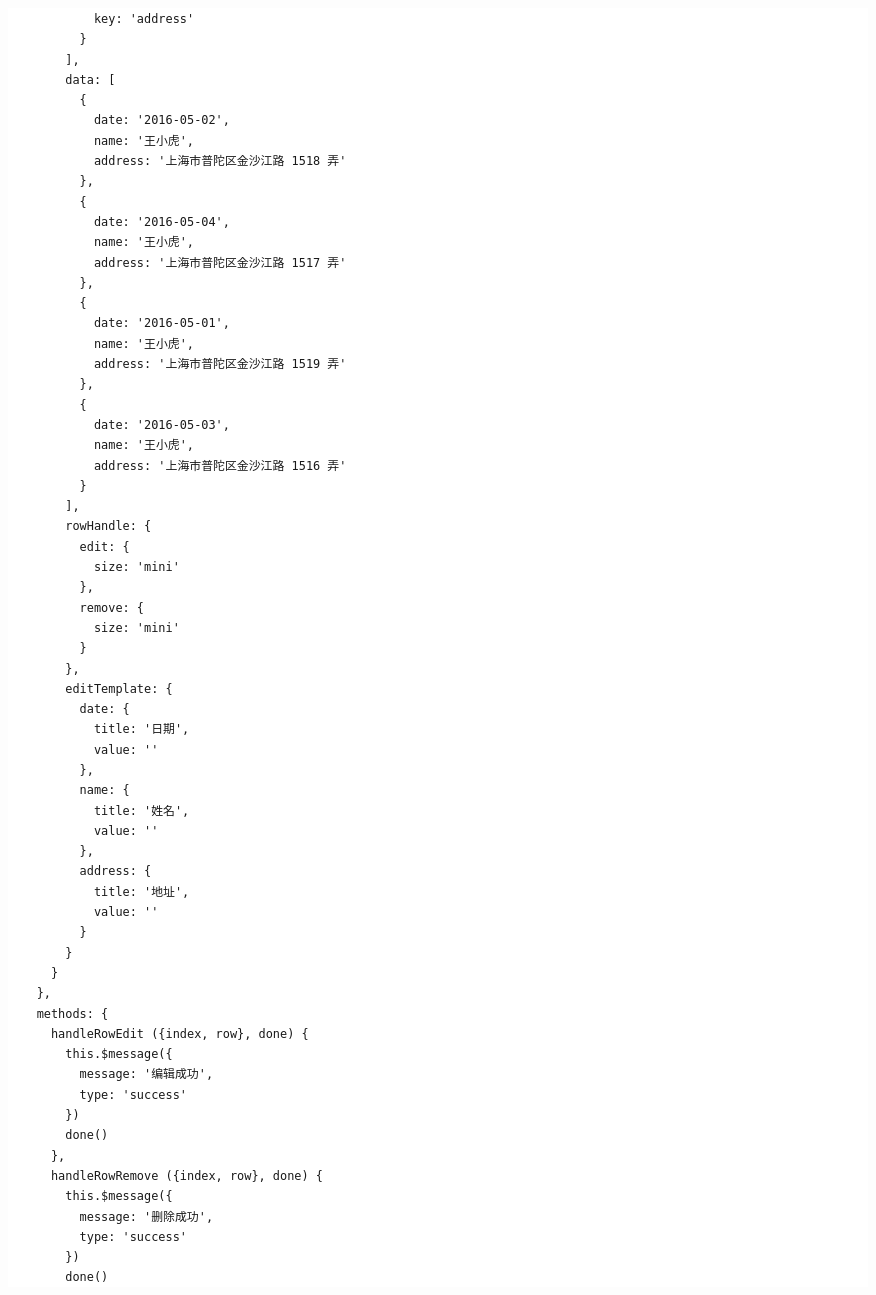 ``` html
            key: 'address'
          }
        ],
        data: [
          {
            date: '2016-05-02',
            name: '王小虎',
            address: '上海市普陀区金沙江路 1518 弄'
          },
          {
            date: '2016-05-04',
            name: '王小虎',
            address: '上海市普陀区金沙江路 1517 弄'
          },
          {
            date: '2016-05-01',
            name: '王小虎',
            address: '上海市普陀区金沙江路 1519 弄'
          },
          {
            date: '2016-05-03',
            name: '王小虎',
            address: '上海市普陀区金沙江路 1516 弄'
          }
        ],
        rowHandle: {
          edit: {
            size: 'mini'
          },
          remove: {
            size: 'mini'
          }
        },
        editTemplate: {
          date: {
            title: '日期',
            value: ''
          },
          name: {
            title: '姓名',
            value: ''
          },
          address: {
            title: '地址',
            value: ''
          }
        }
      }
    },
    methods: {
      handleRowEdit ({index, row}, done) {
        this.$message({
          message: '编辑成功',
          type: 'success'
        })
        done()
      },
      handleRowRemove ({index, row}, done) {
        this.$message({
          message: '删除成功',
          type: 'success'
        })
        done()
```